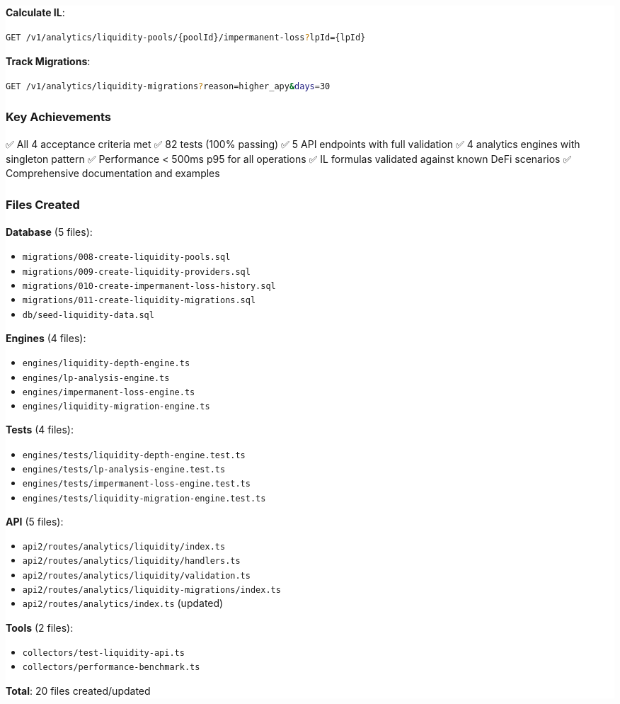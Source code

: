 **Calculate IL**:
```bash
GET /v1/analytics/liquidity-pools/{poolId}/impermanent-loss?lpId={lpId}
```

**Track Migrations**:
```bash
GET /v1/analytics/liquidity-migrations?reason=higher_apy&days=30
```

### Key Achievements

✅ All 4 acceptance criteria met
✅ 82 tests (100% passing)
✅ 5 API endpoints with full validation
✅ 4 analytics engines with singleton pattern
✅ Performance < 500ms p95 for all operations
✅ IL formulas validated against known DeFi scenarios
✅ Comprehensive documentation and examples

### Files Created

**Database** (5 files):
- `migrations/008-create-liquidity-pools.sql`
- `migrations/009-create-liquidity-providers.sql`
- `migrations/010-create-impermanent-loss-history.sql`
- `migrations/011-create-liquidity-migrations.sql`
- `db/seed-liquidity-data.sql`

**Engines** (4 files):
- `engines/liquidity-depth-engine.ts`
- `engines/lp-analysis-engine.ts`
- `engines/impermanent-loss-engine.ts`
- `engines/liquidity-migration-engine.ts`

**Tests** (4 files):
- `engines/tests/liquidity-depth-engine.test.ts`
- `engines/tests/lp-analysis-engine.test.ts`
- `engines/tests/impermanent-loss-engine.test.ts`
- `engines/tests/liquidity-migration-engine.test.ts`

**API** (5 files):
- `api2/routes/analytics/liquidity/index.ts`
- `api2/routes/analytics/liquidity/handlers.ts`
- `api2/routes/analytics/liquidity/validation.ts`
- `api2/routes/analytics/liquidity-migrations/index.ts`
- `api2/routes/analytics/index.ts` (updated)

**Tools** (2 files):
- `collectors/test-liquidity-api.ts`
- `collectors/performance-benchmark.ts`

**Total**: 20 files created/updated

